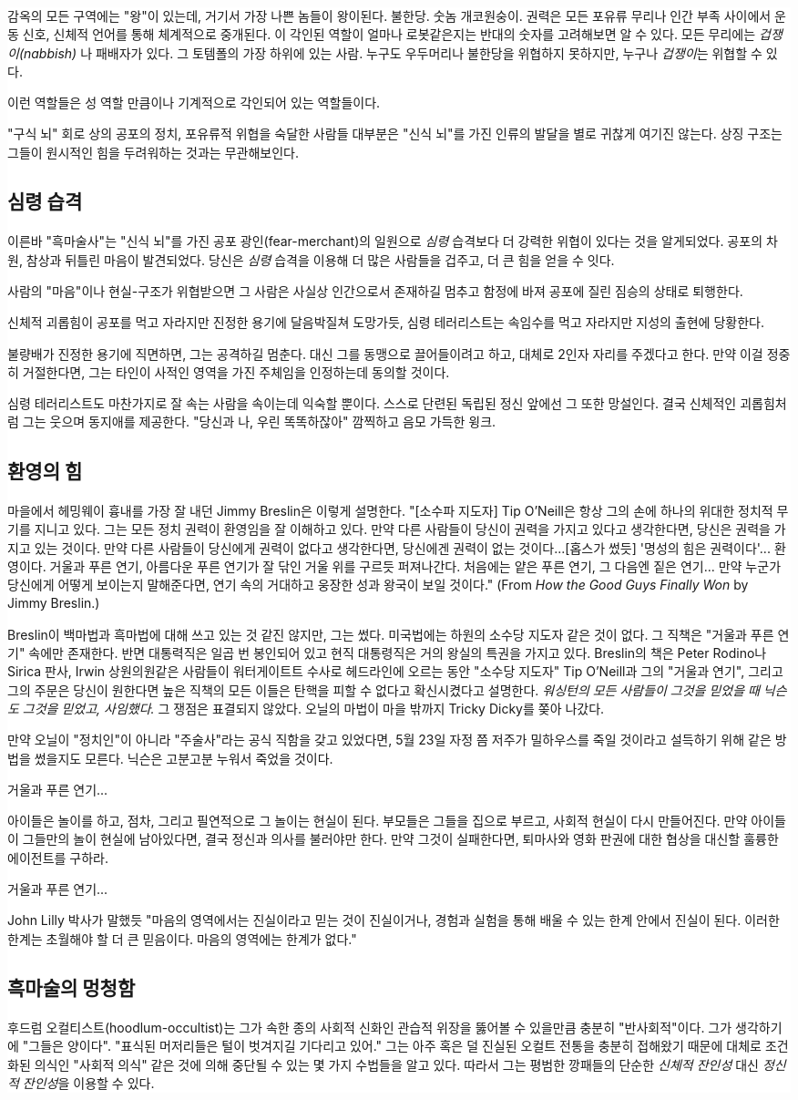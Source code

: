 감옥의 모든 구역에는 "왕"이 있는데, 거기서 가장 나쁜 놈들이 왕이된다. 불한당. 숫놈 개코원숭이. 권력은 모든 포유류 무리나 인간 부족 사이에서 운동 신호, 신체적 언어를 통해 체계적으로 중개된다. 이 각인된 역할이 얼마나 로봇같은지는 반대의 숫자를 고려해보면 알 수 있다. 모든 무리에는 *겁쟁이(nabbish)* 나 패배자가 있다. 그 토템폴의 가장 하위에 있는 사람. 누구도 우두머리나 불한당을 위협하지 못하지만, 누구나 *겁쟁이*는 위협할 수 있다.

이런 역할들은 성 역할 만큼이나 기계적으로 각인되어 있는 역할들이다.

"구식 뇌" 회로 상의 공포의 정치, 포유류적 위협을 숙달한 사람들 대부분은 "신식 뇌"를 가진 인류의 발달을 별로 귀찮게 여기진 않는다. 상징 구조는 그들이 원시적인 힘을 두려워하는 것과는 무관해보인다.

## 심령 습격

이른바 "흑마술사"는 "신식 뇌"를 가진 공포 광인(fear-merchant)의 일원으로 *심령* 습격보다 더 강력한 위협이 있다는 것을 알게되었다. 공포의 차원, 참상과 뒤틀린 마음이 발견되었다. 당신은 *심령* 습격을 이용해 더 많은 사람들을 겁주고, 더 큰 힘을 얻을 수 잇다.

사람의 "마음"이나 현실-구조가 위협받으면 그 사람은 사실상 인간으로서 존재하길 멈추고 함정에 바져 공포에 질린 짐승의 상태로 퇴행한다.

신체적 괴롭힘이 공포를 먹고 자라지만 진정한 용기에 달음박질쳐 도망가듯, 심령 테러리스트는 속임수를 먹고 자라지만 지성의 출현에 당황한다.

불량배가 진정한 용기에 직면하면, 그는 공격하길 멈춘다. 대신 그를 동맹으로 끌어들이려고 하고, 대체로 2인자 자리를 주겠다고 한다. 만약 이걸 정중히 거절한다면, 그는 타인이 사적인 영역을 가진 주체임을 인정하는데 동의할 것이다.

심령 테러리스트도 마찬가지로 잘 속는 사람을 속이는데 익숙할 뿐이다. 스스로 단련된 독립된 정신 앞에선 그 또한 망설인다. 결국 신체적인 괴롭힘처럼 그는 웃으며 동지애를 제공한다. "당신과 나, 우린 똑똑하잖아" 깜찍하고 음모 가득한 윙크.

## 환영의 힘

마을에서 헤밍웨이 흉내를 가장 잘 내던 Jimmy Breslin은 이렇게 설명한다. "[소수파 지도자] Tip O’Neill은 항상 그의 손에 하나의 위대한 정치적 무기를 지니고 있다. 그는 모든 정치 권력이 환영임을 잘 이해하고 있다. 만약 다른 사람들이 당신이 권력을 가지고 있다고 생각한다면, 당신은 권력을 가지고 있는 것이다. 만약 다른 사람들이 당신에게 권력이 없다고 생각한다면, 당신에겐 권력이 없는 것이다...[홉스가 썼듯] '명성의 힘은 권력이다'... 환영이다. 거울과 푸른 연기, 아름다운 푸른 연기가 잘 닦인 거울 위를 구르듯 퍼져나간다. 처음에는 얕은 푸른 연기, 그 다음엔 짙은 연기... 만약 누군가 당신에게 어떻게 보이는지 말해준다면, 연기 속의 거대하고 웅장한 성과 왕국이 보일 것이다." (From *How the Good Guys Finally Won* by Jimmy Breslin.)

Breslin이 백마법과 흑마법에 대해 쓰고 있는 것 같진 않지만, 그는 썼다. 미국법에는 하원의 소수당 지도자 같은 것이 없다. 그 직책은 "거울과 푸른 연기" 속에만 존재한다. 반면 대통력직은 일곱 번 봉인되어 있고 현직 대통령직은 거의 왕실의 특권을 가지고 있다. Breslin의 책은 Peter Rodino나 Sirica 판사, Irwin 상원의원같은 사람들이 워터게이트트 수사로 헤드라인에 오르는 동안 "소수당 지도자" Tip O’Neill과 그의 "거울과 연기", 그리고 그의 주문은 당신이 원한다면 높은 직책의 모든 이들은 탄핵을 피할 수 없다고 확신시켰다고 설명한다. *워싱턴의 모든 사람들이 그것을 믿었을 때 닉슨도 그것을 믿었고, 사임했다.* 그 쟁점은 표결되지 않았다. 오닐의 마법이 마을 밖까지 Tricky Dicky를 쫒아 나갔다.

만약 오닐이 "정치인"이 아니라 "주술사"라는 공식 직함을 갖고 있었다면, 5월 23일 자정 쯤 저주가 밀하우스를 죽일 것이라고 설득하기 위해 같은 방법을 썼을지도 모른다. 닉슨은 고분고분 누워서 죽었을 것이다.

거울과 푸른 연기...

아이들은 놀이를 하고, 점차, 그리고 필연적으로 그 놀이는 현실이 된다. 부모들은 그들을 집으로 부르고, 사회적 현실이 다시 만들어진다. 만약 아이들이 그들만의 놀이 현실에 남아있다면, 결국 정신과 의사를 불러야만 한다. 만약 그것이 실패한다면, 퇴마사와 영화 판권에 대한 협상을 대신할 훌륭한 에이전트를 구하라.

거울과 푸른 연기...

John Lilly 박사가 말했듯 "마음의 영역에서는 진실이라고 믿는 것이 진실이거나, 경험과 실험을 통해 배울 수 있는 한계 안에서 진실이 된다. 이러한 한계는 초월해야 할 더 큰 믿음이다. 마음의 영역에는 한계가 없다."

## 흑마술의 멍청함

후드럼 오컬티스트(hoodlum-occultist)는 그가 속한 종의 사회적 신화인 관습적 위장을 뚫어볼 수 있을만큼 충분히 "반사회적"이다. 그가 생각하기에 "그들은 양이다". "표식된 머저리들은 털이 벗겨지길 기다리고 있어." 그는 아주 혹은 덜 진실된 오컬트 전통을 충분히 접해왔기 때문에 대체로 조건화된 의식인 "사회적 의식" 같은 것에 의해 중단될 수 있는 몇 가지 수법들을 알고 있다. 따라서 그는 평범한 깡패들의 단순한 *신체적 잔인성* 대신 *정신적 잔인성*을 이용할 수 있다.
